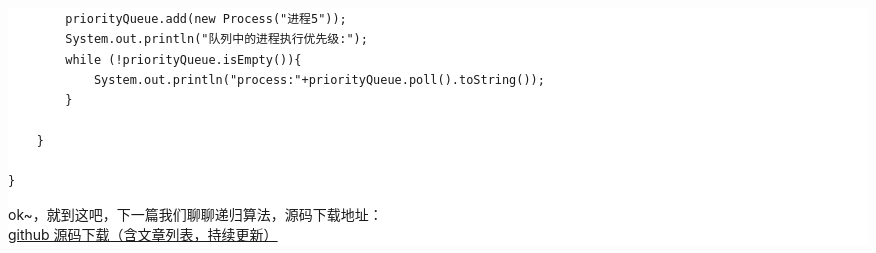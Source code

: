 ```
        priorityQueue.add(new Process("进程5"));
        System.out.println("队列中的进程执行优先级:");
        while (!priorityQueue.isEmpty()){
            System.out.println("process:"+priorityQueue.poll().toString());
        }

    }

}

```

ok~，就到这吧，下一篇我们聊聊递归算法，源码下载地址：  
[github 源码下载（含文章列表，持续更新）](https://github.com/shinezejian/javaStructures)